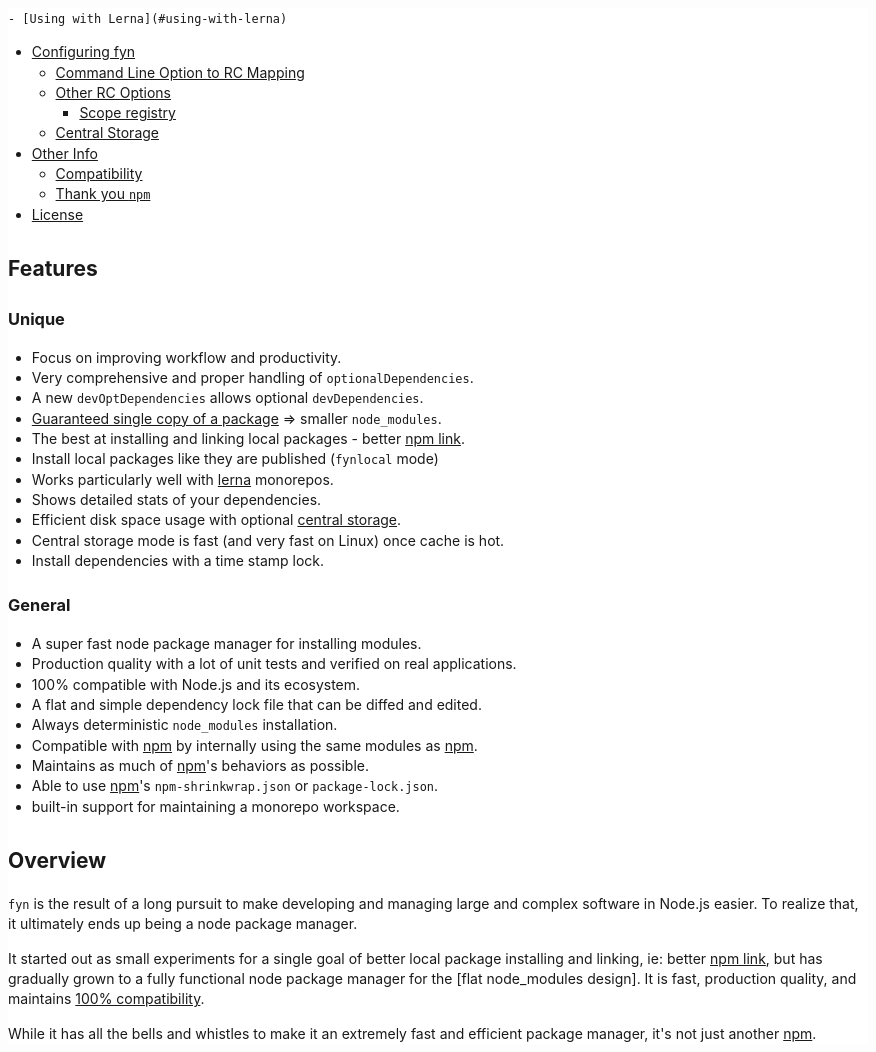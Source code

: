     - [Using with Lerna](#using-with-lerna)
- [Configuring fyn](#configuring-fyn)
  - [Command Line Option to RC Mapping](#command-line-option-to-rc-mapping)
  - [Other RC Options](#other-rc-options)
    - [Scope registry](#scope-registry)
  - [Central Storage](#central-storage)
- [Other Info](#other-info)
  - [Compatibility](#compatibility)
  - [Thank you `npm`](#thank-you-npm)
- [License](#license)

## Features

### Unique

- Focus on improving workflow and productivity.
- Very comprehensive and proper handling of `optionalDependencies`.
- A new `devOptDependencies` allows optional `devDependencies`.
- [Guaranteed single copy of a package](#flatten-nodemodules) => smaller `node_modules`.
- The best at installing and linking local packages - better [npm link].
- Install local packages like they are published (`fynlocal` mode)
- Works particularly well with [lerna] monorepos.
- Shows detailed stats of your dependencies.
- Efficient disk space usage with optional [central storage](#central-storage).
- Central storage mode is fast (and very fast on Linux) once cache is hot.
- Install dependencies with a time stamp lock.

### General

- A super fast node package manager for installing modules.
- Production quality with a lot of unit tests and verified on real applications.
- 100% compatible with Node.js and its ecosystem.
- A flat and simple dependency lock file that can be diffed and edited.
- Always deterministic `node_modules` installation.
- Compatible with [npm] by internally using the same modules as [npm].
- Maintains as much of [npm]'s behaviors as possible.
- Able to use [npm]'s `npm-shrinkwrap.json` or `package-lock.json`.
- built-in support for maintaining a monorepo workspace.

## Overview

`fyn` is the result of a long pursuit to make developing and managing large and complex software in Node.js easier. To realize that, it ultimately ends up being a node package manager.

It started out as small experiments for a single goal of better local package installing and linking, ie: better [npm link], but has gradually grown to a fully functional node package manager for the [flat node_modules design]. It is fast, production quality, and maintains [100% compatibility](#compatibility).

While it has all the bells and whistles to make it an extremely fast and efficient package manager, it's not just another [npm].


[node_options]: https://nodejs.org/dist/latest-v8.x/docs/api/cli.html#cli_node_options_options
[`-r` option]: https://nodejs.org/docs/latest-v6.x/api/cli.html#cli_r_require_module
[fyn-demo-gif]: ./images/fyn-demo.gif
[ini]: https://www.npmjs.com/package/ini
[node_preserve_symlinks]: https://nodejs.org/docs/latest-v8.x/api/cli.html#cli_node_preserve_symlinks_1
[require-at]: https://www.npmjs.com/package/require-at
[travis-image]: https://travis-ci.org/electrode-io/fyn.svg?branch=master
[travis-url]: https://travis-ci.org/electrode-io/fyn
[npm-image]: https://badge.fury.io/js/fyn.svg
[npm-url]: https://npmjs.org/package/fyn
[coveralls-image]: https://coveralls.io/repos/github/electrode-io/fyn/badge.svg?branch=master
[coveralls-url]: https://coveralls.io/github/electrode-io/fyn?branch=master
[daviddm-image]: https://david-dm.org/electrode-io/fyn/status.svg
[daviddm-url]: https://david-dm.org/electrode-io/fyn
[daviddm-dev-image]: https://david-dm.org/electrode-io/fyn/dev-status.svg
[daviddm-dev-url]: https://david-dm.org/electrode-io/fyn?type=dev
[apache-2.0-blue-image]: https://img.shields.io/badge/License-Apache%202.0-blue.svg
[apache-2.0-url]: https://www.apache.org/licenses/LICENSE-2.0
[npm scripts]: https://docs.npmjs.com/misc/scripts
[node-tar]: https://www.npmjs.com/package/tar
[semver]: https://www.npmjs.com/package/semver
[pacote]: https://www.npmjs.com/package/pacote
[ini]: https://www.npmjs.com/package/ini
[npm-packlist]: https://www.npmjs.com/package/npm-packlist
[pnpm]: https://www.npmjs.com/package/pnpm
[npm]: https://www.npmjs.com/package/npm
[lerna]: https://www.npmjs.com/package/lerna
[fynpo]: https://www.npmjs.com/package/fynpo
[npm link]: https://docs.npmjs.com/cli/link.html
[npm-lifecycle]: https://www.npmjs.com/package/npm-lifecycle
[npmlog]: https://www.npmjs.com/package/npmlog